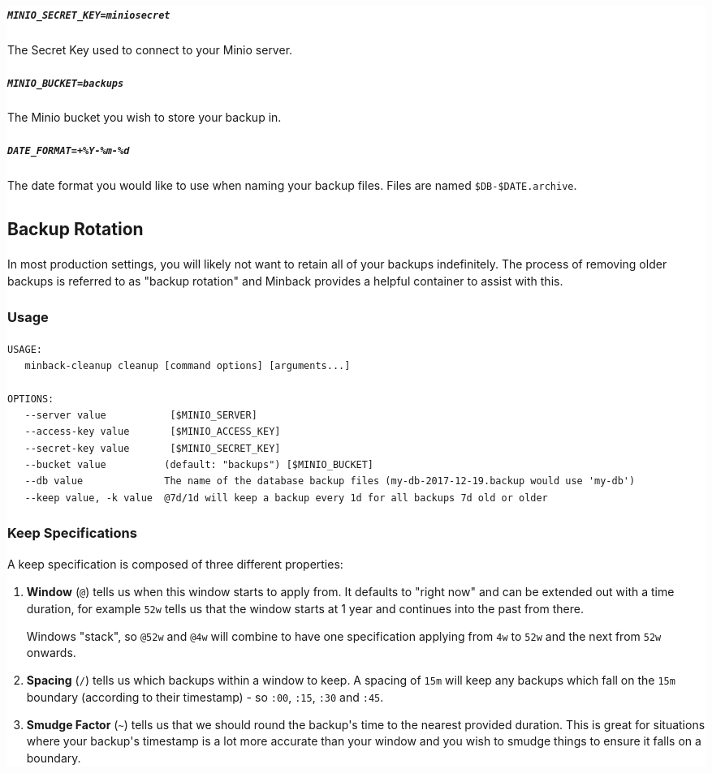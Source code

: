##### `MINIO_SECRET_KEY=miniosecret`
The Secret Key used to connect to your Minio server.

##### `MINIO_BUCKET=backups`
The Minio bucket you wish to store your backup in.

##### `DATE_FORMAT=+%Y-%m-%d`
The date format you would like to use when naming your backup files. Files are named `$DB-$DATE.archive`.

## Backup Rotation
In most production settings, you will likely not want to retain all of your backups indefinitely. The process
of removing older backups is referred to as "backup rotation" and Minback provides a helpful container to
assist with this.

### Usage
```
USAGE:
   minback-cleanup cleanup [command options] [arguments...]

OPTIONS:
   --server value           [$MINIO_SERVER]
   --access-key value       [$MINIO_ACCESS_KEY]
   --secret-key value       [$MINIO_SECRET_KEY]
   --bucket value          (default: "backups") [$MINIO_BUCKET]
   --db value              The name of the database backup files (my-db-2017-12-19.backup would use 'my-db')
   --keep value, -k value  @7d/1d will keep a backup every 1d for all backups 7d old or older
```

### Keep Specifications
A keep specification is composed of three different properties:
1. **Window** (`@`) tells us when this window starts to apply from. It defaults to "right now" and can be
   extended out with a time duration, for example `52w` tells us that the window starts at 1 year and
   continues into the past from there.

   Windows "stack", so `@52w` and `@4w` will combine to have one specification applying from `4w` to `52w`
   and the next from `52w` onwards.

2. **Spacing** (`/`) tells us which backups within a window to keep. A spacing of `15m` will keep any
   backups which fall on the `15m` boundary (according to their timestamp) - so `:00`, `:15`, `:30` and `:45`.

3. **Smudge Factor** (`~`) tells us that we should round the backup's time to the nearest provided duration.
   This is great for situations where your backup's timestamp is a lot more accurate than your window and you
   wish to smudge things to ensure it falls on a boundary.


[Minio]: https://min.io
[Kubernetes CronJob]: https://kubernetes.io/docs/concepts/workloads/controllers/cron-jobs/